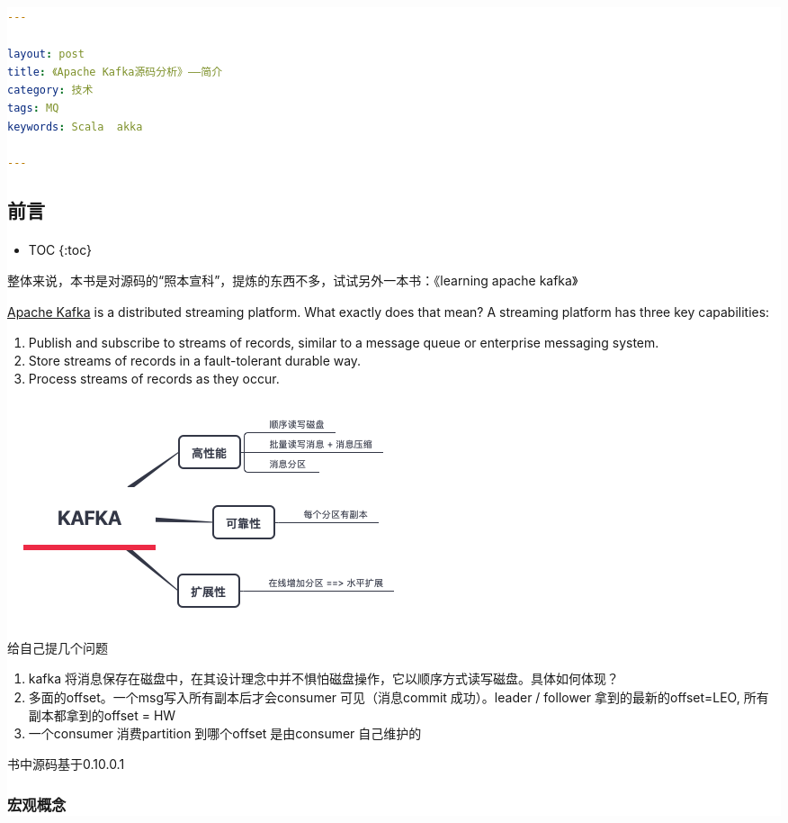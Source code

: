 ```yaml
---

layout: post
title: 《Apache Kafka源码分析》——简介
category: 技术
tags: MQ
keywords: Scala  akka

---
```


## 前言

* TOC
{:toc}



整体来说，本书是对源码的“照本宣科”，提炼的东西不多，试试另外一本书：《learning apache kafka》

[Apache Kafka](https://kafka.apache.org/intro) is a distributed streaming platform. What exactly does that mean?
A streaming platform has three key capabilities:

1. Publish and subscribe to streams of records, similar to a message queue or enterprise messaging system.
2. Store streams of records in a fault-tolerant durable way.
3. Process streams of records as they occur.

![](/public/upload/scala/kafka.png)

给自己提几个问题

1. kafka 将消息保存在磁盘中，在其设计理念中并不惧怕磁盘操作，它以顺序方式读写磁盘。具体如何体现？
3. 多面的offset。一个msg写入所有副本后才会consumer 可见（消息commit 成功）。leader / follower 拿到的最新的offset=LEO, 所有副本都拿到的offset = HW
4. 一个consumer 消费partition 到哪个offset 是由consumer 自己维护的

书中源码基于0.10.0.1


### 宏观概念
